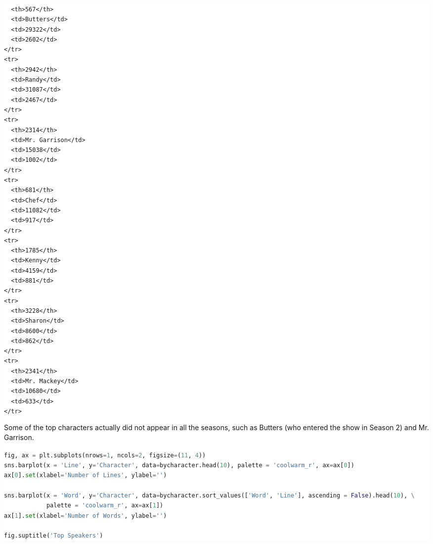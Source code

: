       <th>567</th>
      <td>Butters</td>
      <td>29322</td>
      <td>2602</td>
    </tr>
    <tr>
      <th>2942</th>
      <td>Randy</td>
      <td>31087</td>
      <td>2467</td>
    </tr>
    <tr>
      <th>2314</th>
      <td>Mr. Garrison</td>
      <td>15038</td>
      <td>1002</td>
    </tr>
    <tr>
      <th>681</th>
      <td>Chef</td>
      <td>11082</td>
      <td>917</td>
    </tr>
    <tr>
      <th>1785</th>
      <td>Kenny</td>
      <td>4159</td>
      <td>881</td>
    </tr>
    <tr>
      <th>3228</th>
      <td>Sharon</td>
      <td>8600</td>
      <td>862</td>
    </tr>
    <tr>
      <th>2341</th>
      <td>Mr. Mackey</td>
      <td>10680</td>
      <td>633</td>
    </tr>
  </tbody>
</table>
</div>



Some of the top characters actually did not appear in all the seasons, such as Butters (who entered the show in Season 2) and Mr. Garrison.


```python
fig, ax = plt.subplots(nrows=1, ncols=2, figsize=(11, 4))
sns.barplot(x = 'Line', y='Character', data=bycharacter.head(10), palette = 'coolwarm_r', ax=ax[0])
ax[0].set(xlabel='Number of Lines', ylabel='')

sns.barplot(x = 'Word', y='Character', data=bycharacter.sort_values(['Word', 'Line'], ascending = False).head(10), \
            palette = 'coolwarm_r', ax=ax[1])
ax[1].set(xlabel='Number of Words', ylabel='')

fig.suptitle('Top Speakers')
```
